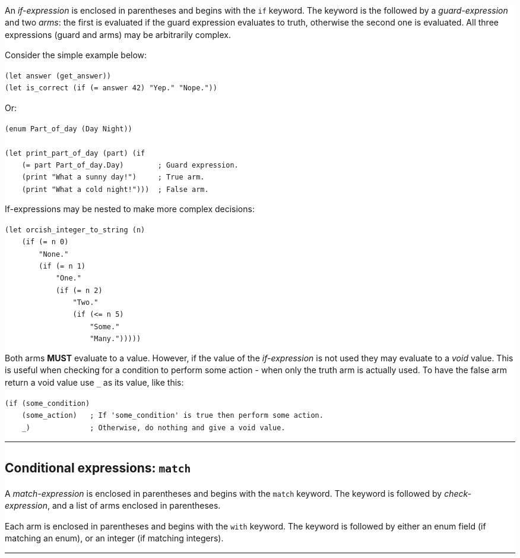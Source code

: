 An *if-expression* is enclosed in parentheses and begins with the `if` keyword.
The keyword is the followed by a *guard-expression* and two *arms*: the first is
evaluated if the guard expression evaluates to truth, otherwise the second one
is evaluated. All three expressions (guard and arms) may be arbitrarily complex.

Consider the simple example below:

    (let answer (get_answer))
    (let is_correct (if (= answer 42) "Yep." "Nope."))

Or:

    (enum Part_of_day (Day Night))

    (let print_part_of_day (part) (if
        (= part Part_of_day.Day)        ; Guard expression.
        (print "What a sunny day!")     ; True arm.
        (print "What a cold night!")))  ; False arm.

If-expressions may be nested to make more complex decisions:

    (let orcish_integer_to_string (n)
        (if (= n 0)
            "None."
            (if (= n 1)
                "One."
                (if (= n 2)
                    "Two."
                    (if (<= n 5)
                        "Some."
                        "Many.")))))

Both arms **MUST** evaluate to a value. However, if the value of the
*if-expression* is not used they may evaluate to a *void* value. This is useful
when checking for a condition to perform some action - when only the truth arm
is actually used. To have the false arm return a void value use `_` as its
value, like this:

    (if (some_condition)
        (some_action)   ; If 'some_condition' is true then perform some action.
        _)              ; Otherwise, do nothing and give a void value.

----------------------------------------

## Conditional expressions: `match`

A *match-expression* is enclosed in parentheses and begins with the `match`
keyword. The keyword is followed by *check-expression*, and a list of arms
enclosed in parentheses.

Each arm is enclosed in parentheses and begins with the `with` keyword. The
keyword is followed by either an enum field (if matching an enum), or an integer
(if matching integers).

--------------------

